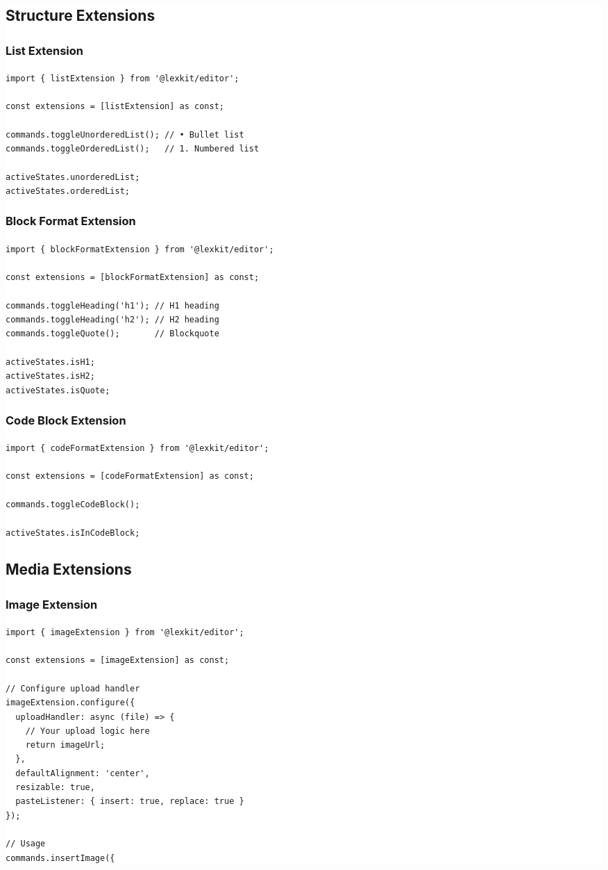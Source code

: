 ## Structure Extensions

### List Extension
```tsx
import { listExtension } from '@lexkit/editor';

const extensions = [listExtension] as const;

commands.toggleUnorderedList(); // • Bullet list
commands.toggleOrderedList();   // 1. Numbered list

activeStates.unorderedList;
activeStates.orderedList;
```

### Block Format Extension
```tsx
import { blockFormatExtension } from '@lexkit/editor';

const extensions = [blockFormatExtension] as const;

commands.toggleHeading('h1'); // H1 heading
commands.toggleHeading('h2'); // H2 heading
commands.toggleQuote();       // Blockquote

activeStates.isH1;
activeStates.isH2;
activeStates.isQuote;
```

### Code Block Extension
```tsx
import { codeFormatExtension } from '@lexkit/editor';

const extensions = [codeFormatExtension] as const;

commands.toggleCodeBlock();

activeStates.isInCodeBlock;
```

## Media Extensions

### Image Extension
```tsx
import { imageExtension } from '@lexkit/editor';

const extensions = [imageExtension] as const;

// Configure upload handler
imageExtension.configure({
  uploadHandler: async (file) => {
    // Your upload logic here
    return imageUrl;
  },
  defaultAlignment: 'center',
  resizable: true,
  pasteListener: { insert: true, replace: true }
});

// Usage
commands.insertImage({
```